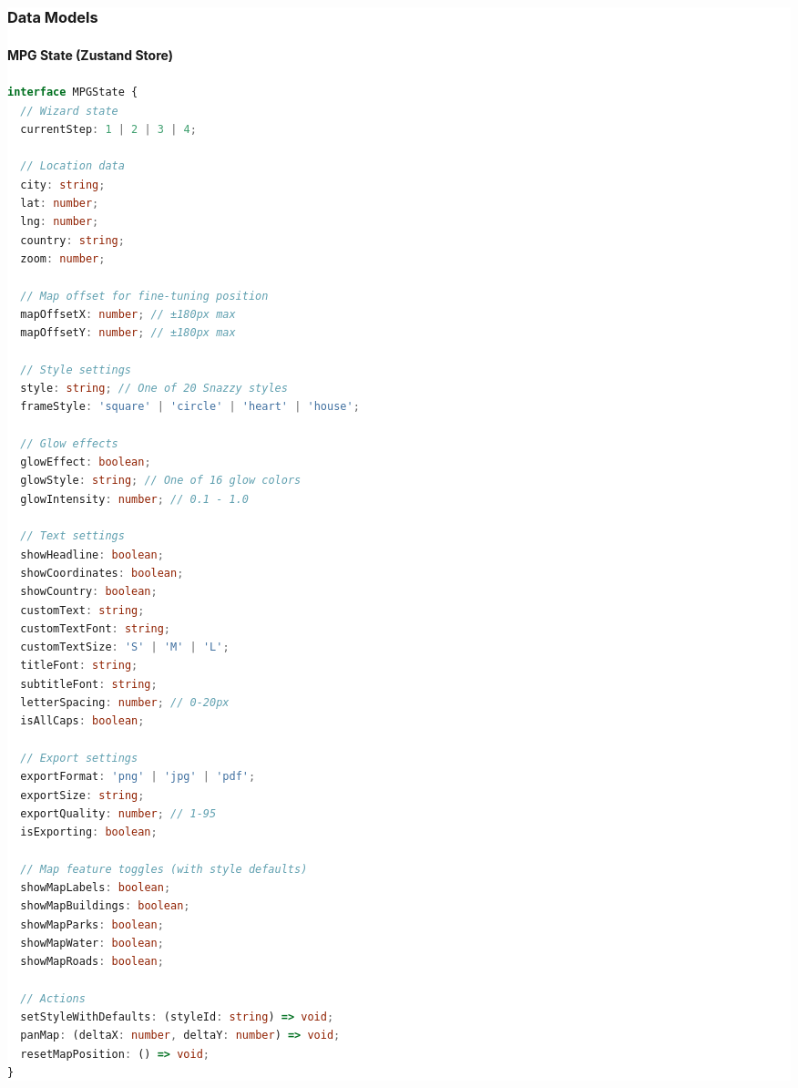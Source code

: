 ### Data Models

#### MPG State (Zustand Store)
```typescript
interface MPGState {
  // Wizard state
  currentStep: 1 | 2 | 3 | 4;
  
  // Location data
  city: string;
  lat: number;
  lng: number;
  country: string;
  zoom: number;
  
  // Map offset for fine-tuning position
  mapOffsetX: number; // ±180px max
  mapOffsetY: number; // ±180px max
  
  // Style settings
  style: string; // One of 20 Snazzy styles
  frameStyle: 'square' | 'circle' | 'heart' | 'house';
  
  // Glow effects
  glowEffect: boolean;
  glowStyle: string; // One of 16 glow colors
  glowIntensity: number; // 0.1 - 1.0
  
  // Text settings
  showHeadline: boolean;
  showCoordinates: boolean;
  showCountry: boolean;
  customText: string;
  customTextFont: string;
  customTextSize: 'S' | 'M' | 'L';
  titleFont: string;
  subtitleFont: string;
  letterSpacing: number; // 0-20px
  isAllCaps: boolean;
  
  // Export settings
  exportFormat: 'png' | 'jpg' | 'pdf';
  exportSize: string;
  exportQuality: number; // 1-95
  isExporting: boolean;
  
  // Map feature toggles (with style defaults)
  showMapLabels: boolean;
  showMapBuildings: boolean;
  showMapParks: boolean;
  showMapWater: boolean;
  showMapRoads: boolean;
  
  // Actions
  setStyleWithDefaults: (styleId: string) => void;
  panMap: (deltaX: number, deltaY: number) => void;
  resetMapPosition: () => void;
}
```

